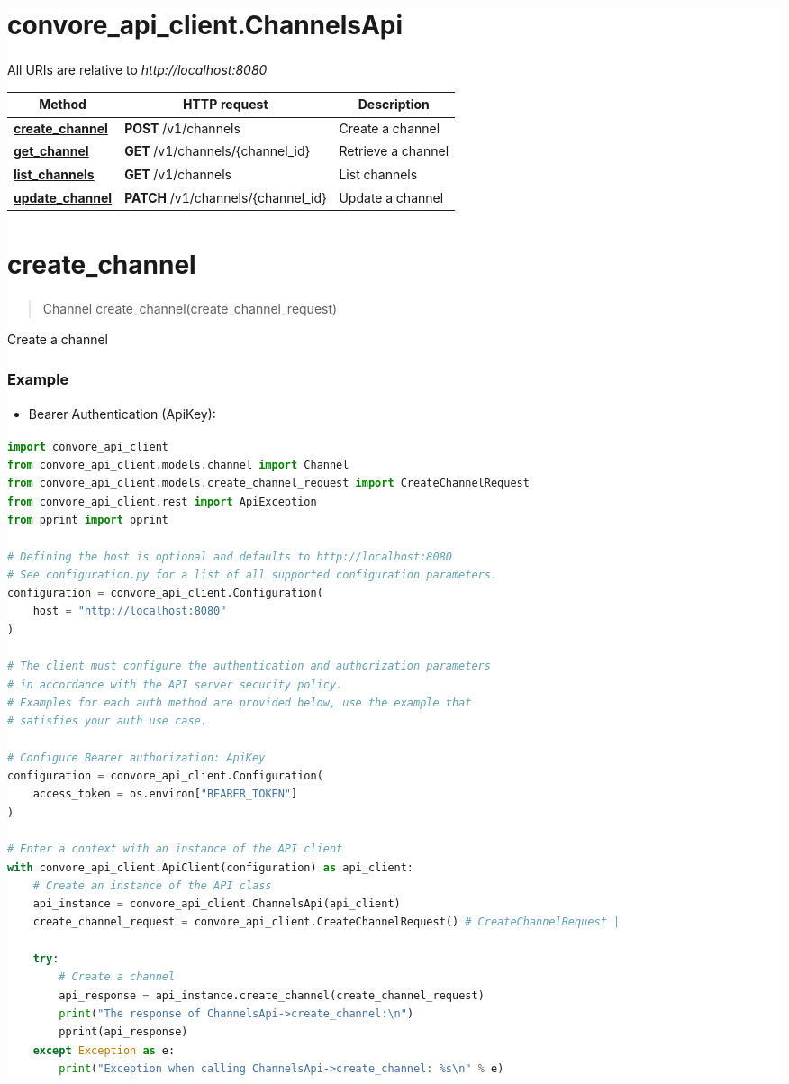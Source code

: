 # convore_api_client.ChannelsApi

All URIs are relative to *http://localhost:8080*

Method | HTTP request | Description
------------- | ------------- | -------------
[**create_channel**](ChannelsApi.md#create_channel) | **POST** /v1/channels | Create a channel
[**get_channel**](ChannelsApi.md#get_channel) | **GET** /v1/channels/{channel_id} | Retrieve a channel
[**list_channels**](ChannelsApi.md#list_channels) | **GET** /v1/channels | List channels
[**update_channel**](ChannelsApi.md#update_channel) | **PATCH** /v1/channels/{channel_id} | Update a channel


# **create_channel**
> Channel create_channel(create_channel_request)

Create a channel

### Example

* Bearer Authentication (ApiKey):

```python
import convore_api_client
from convore_api_client.models.channel import Channel
from convore_api_client.models.create_channel_request import CreateChannelRequest
from convore_api_client.rest import ApiException
from pprint import pprint

# Defining the host is optional and defaults to http://localhost:8080
# See configuration.py for a list of all supported configuration parameters.
configuration = convore_api_client.Configuration(
    host = "http://localhost:8080"
)

# The client must configure the authentication and authorization parameters
# in accordance with the API server security policy.
# Examples for each auth method are provided below, use the example that
# satisfies your auth use case.

# Configure Bearer authorization: ApiKey
configuration = convore_api_client.Configuration(
    access_token = os.environ["BEARER_TOKEN"]
)

# Enter a context with an instance of the API client
with convore_api_client.ApiClient(configuration) as api_client:
    # Create an instance of the API class
    api_instance = convore_api_client.ChannelsApi(api_client)
    create_channel_request = convore_api_client.CreateChannelRequest() # CreateChannelRequest | 

    try:
        # Create a channel
        api_response = api_instance.create_channel(create_channel_request)
        print("The response of ChannelsApi->create_channel:\n")
        pprint(api_response)
    except Exception as e:
        print("Exception when calling ChannelsApi->create_channel: %s\n" % e)
```
